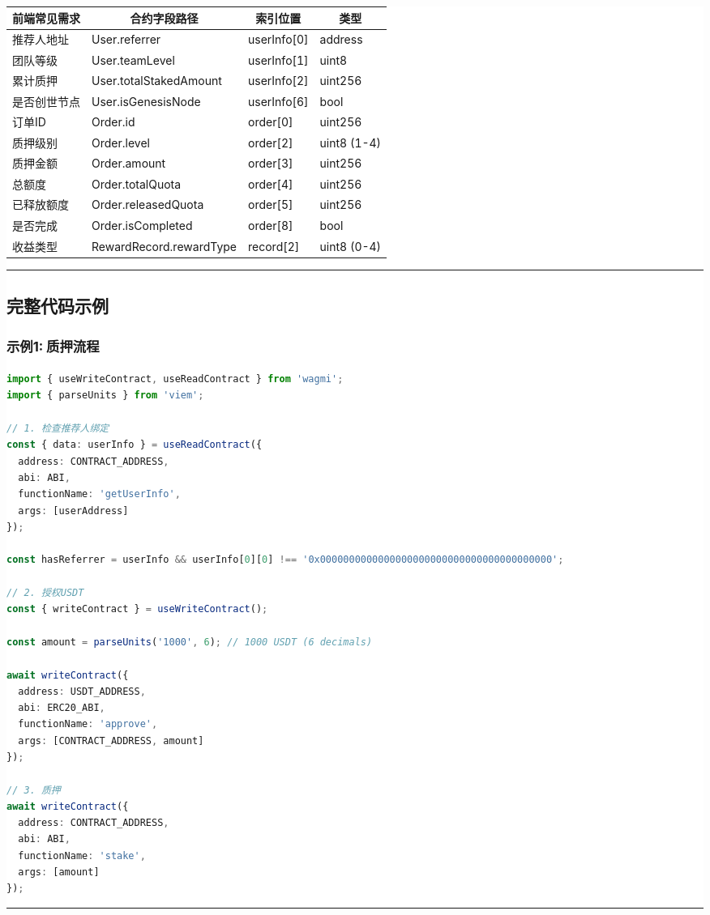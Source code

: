 | 前端常见需求 | 合约字段路径 | 索引位置 | 类型 |
|------------|------------|---------|-----|
| 推荐人地址 | User.referrer | userInfo[0] | address |
| 团队等级 | User.teamLevel | userInfo[1] | uint8 |
| 累计质押 | User.totalStakedAmount | userInfo[2] | uint256 |
| 是否创世节点 | User.isGenesisNode | userInfo[6] | bool |
| 订单ID | Order.id | order[0] | uint256 |
| 质押级别 | Order.level | order[2] | uint8 (1-4) |
| 质押金额 | Order.amount | order[3] | uint256 |
| 总额度 | Order.totalQuota | order[4] | uint256 |
| 已释放额度 | Order.releasedQuota | order[5] | uint256 |
| 是否完成 | Order.isCompleted | order[8] | bool |
| 收益类型 | RewardRecord.rewardType | record[2] | uint8 (0-4) |

---

## 完整代码示例

### 示例1: 质押流程

```typescript
import { useWriteContract, useReadContract } from 'wagmi';
import { parseUnits } from 'viem';

// 1. 检查推荐人绑定
const { data: userInfo } = useReadContract({
  address: CONTRACT_ADDRESS,
  abi: ABI,
  functionName: 'getUserInfo',
  args: [userAddress]
});

const hasReferrer = userInfo && userInfo[0][0] !== '0x0000000000000000000000000000000000000000';

// 2. 授权USDT
const { writeContract } = useWriteContract();

const amount = parseUnits('1000', 6); // 1000 USDT (6 decimals)

await writeContract({
  address: USDT_ADDRESS,
  abi: ERC20_ABI,
  functionName: 'approve',
  args: [CONTRACT_ADDRESS, amount]
});

// 3. 质押
await writeContract({
  address: CONTRACT_ADDRESS,
  abi: ABI,
  functionName: 'stake',
  args: [amount]
});
```

---